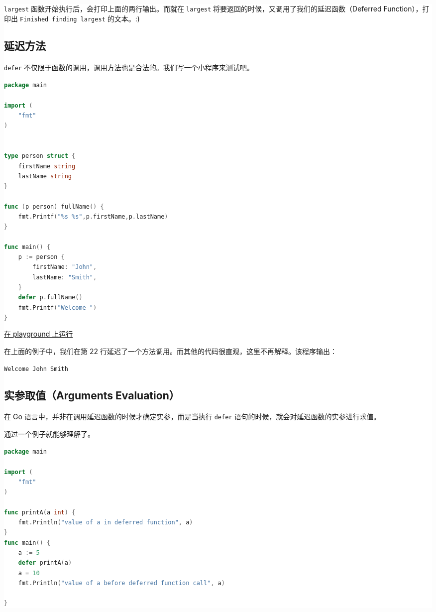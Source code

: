 `largest` 函数开始执行后，会打印上面的两行输出。而就在 `largest` 将要返回的时候，又调用了我们的延迟函数（Deferred Function），打印出 `Finished finding largest` 的文本。:)

## 延迟方法

`defer` 不仅限于[函数](https://studygolang.com/articles/11892)的调用，调用[方法](https://studygolang.com/articles/12264)也是合法的。我们写一个小程序来测试吧。

```go
package main

import (
	"fmt"
)


type person struct {
	firstName string
	lastName string
}

func (p person) fullName() {
	fmt.Printf("%s %s",p.firstName,p.lastName)
}

func main() {
	p := person {
		firstName: "John",
		lastName: "Smith",
	}
	defer p.fullName()
	fmt.Printf("Welcome ")
}
```

[在 playground 上运行](https://play.golang.org/p/lZ74OAwnRD)

在上面的例子中，我们在第 22 行延迟了一个方法调用。而其他的代码很直观，这里不再解释。该程序输出：

```
Welcome John Smith
```

## 实参取值（Arguments Evaluation）

在 Go 语言中，并非在调用延迟函数的时候才确定实参，而是当执行 `defer` 语句的时候，就会对延迟函数的实参进行求值。

通过一个例子就能够理解了。

```go
package main

import (
	"fmt"
)

func printA(a int) {
	fmt.Println("value of a in deferred function", a)
}
func main() {
	a := 5
	defer printA(a)
	a = 10
	fmt.Println("value of a before deferred function call", a)

}
```